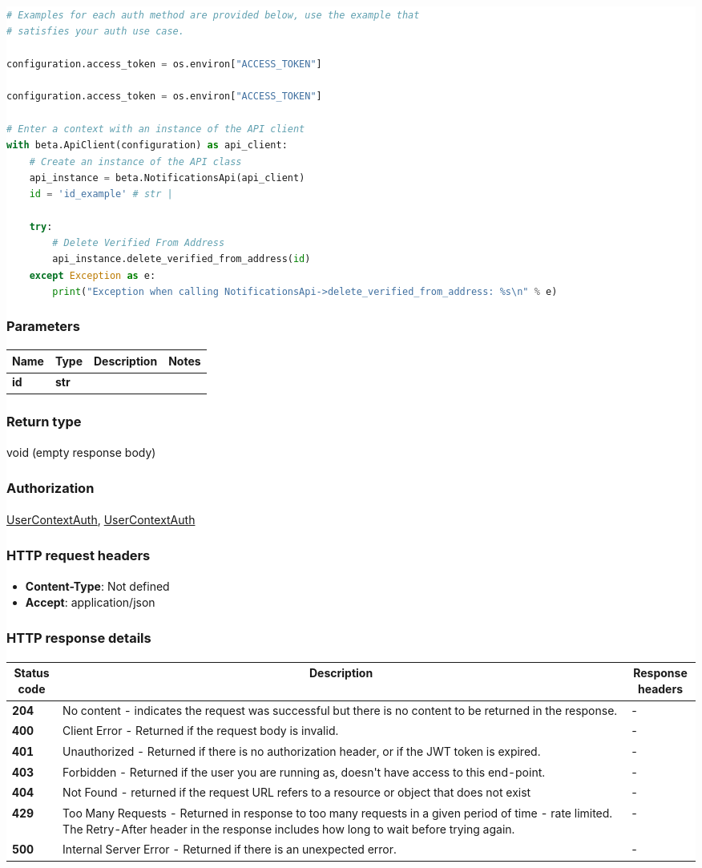 ```python
# Examples for each auth method are provided below, use the example that
# satisfies your auth use case.

configuration.access_token = os.environ["ACCESS_TOKEN"]

configuration.access_token = os.environ["ACCESS_TOKEN"]

# Enter a context with an instance of the API client
with beta.ApiClient(configuration) as api_client:
    # Create an instance of the API class
    api_instance = beta.NotificationsApi(api_client)
    id = 'id_example' # str | 

    try:
        # Delete Verified From Address
        api_instance.delete_verified_from_address(id)
    except Exception as e:
        print("Exception when calling NotificationsApi->delete_verified_from_address: %s\n" % e)
```



### Parameters

Name | Type | Description  | Notes
------------- | ------------- | ------------- | -------------
 **id** | **str**|  | 

### Return type

void (empty response body)

### Authorization

[UserContextAuth](../README.md#UserContextAuth), [UserContextAuth](../README.md#UserContextAuth)

### HTTP request headers

 - **Content-Type**: Not defined
 - **Accept**: application/json

### HTTP response details
| Status code | Description | Response headers |
|-------------|-------------|------------------|
**204** | No content - indicates the request was successful but there is no content to be returned in the response. |  -  |
**400** | Client Error - Returned if the request body is invalid. |  -  |
**401** | Unauthorized - Returned if there is no authorization header, or if the JWT token is expired. |  -  |
**403** | Forbidden - Returned if the user you are running as, doesn&#39;t have access to this end-point. |  -  |
**404** | Not Found - returned if the request URL refers to a resource or object that does not exist |  -  |
**429** | Too Many Requests - Returned in response to too many requests in a given period of time - rate limited. The Retry-After header in the response includes how long to wait before trying again. |  -  |
**500** | Internal Server Error - Returned if there is an unexpected error. |  -  |
